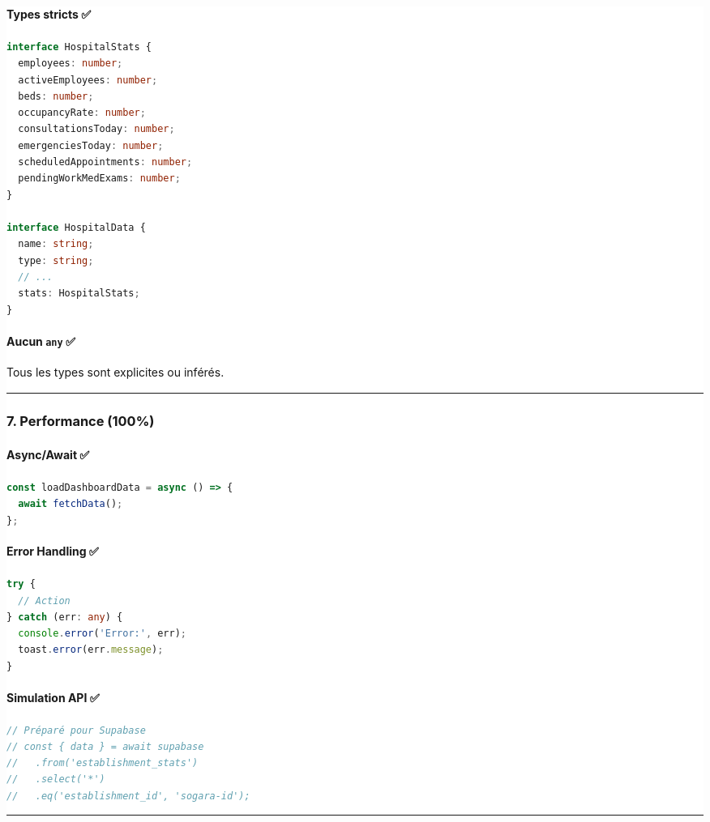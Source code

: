 #### Types stricts ✅
```typescript
interface HospitalStats {
  employees: number;
  activeEmployees: number;
  beds: number;
  occupancyRate: number;
  consultationsToday: number;
  emergenciesToday: number;
  scheduledAppointments: number;
  pendingWorkMedExams: number;
}

interface HospitalData {
  name: string;
  type: string;
  // ...
  stats: HospitalStats;
}
```

#### Aucun `any` ✅
Tous les types sont explicites ou inférés.

---

### 7. **Performance** (100%)

#### Async/Await ✅
```typescript
const loadDashboardData = async () => {
  await fetchData();
};
```

#### Error Handling ✅
```typescript
try {
  // Action
} catch (err: any) {
  console.error('Error:', err);
  toast.error(err.message);
}
```

#### Simulation API ✅
```typescript
// Préparé pour Supabase
// const { data } = await supabase
//   .from('establishment_stats')
//   .select('*')
//   .eq('establishment_id', 'sogara-id');
```

---
